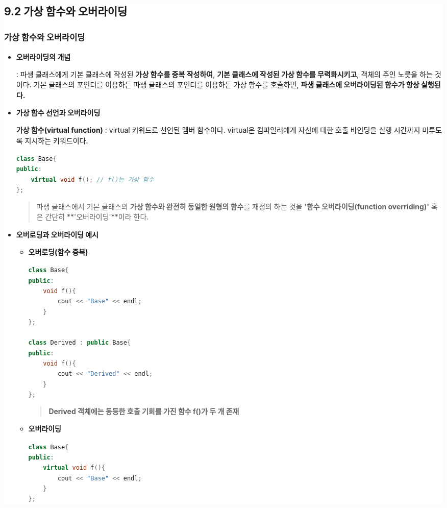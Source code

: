 

## 9.2  가상 함수와 오버라이딩

### 가상 함수와 오버라이딩

* **오버라이딩의 개념**

  : 파생 클래스에게 기본 클래스에 작성된 **가상 함수를 중복 작성하여**, **기본 클래스에 작성된 가상 함수를 무력화시키고**, 객체의 주인 노릇을 하는 것이다. 기본 클래스의 포인터를 이용하든 파생 클래스의 포인터를 이용하든 가상 함수를 호출하면, **파생 클래스에 오버라이딩된 함수가 항상 실행된다.**



* **가상 함수 선언과 오버라이딩**

  **가상 함수(virtual function)** : virtual 키워드로 선언된 멤버 함수이다. virtual은 컴파일러에게 자신에 대한 호출 바인딩을 실행 시간까지 미루도록 지시하는 키워드이다.

  ```cpp
  class Base{
  public:
      virtual void f();	// f()는 가상 함수
  };
  ```

  > 파생 클래스에서 기본 클래스의 **가상 함수와 완전히 동일한 원형의 함수**를 재정의 하는 것을 **'함수 오버라이딩(function overriding)'** 혹은 간단히 **'오버라이딩'**이라 한다.


* **오버로딩과 오버라이딩 예시**

  * **오버로딩(함수 중복)**

    ```cpp
    class Base{
    public:
        void f(){
            cout << "Base" << endl;
        }
    };
    
    class Derived : public Base{
    public:
        void f(){
            cout << "Derived" << endl;
        }
    };
    ```

    > **Derived 객체에는 동등한 호출 기회를 가진 함수 f()가 두 개 존재**

  * **오버라이딩**

    ```cpp
    class Base{
    public:
        virtual void f(){
            cout << "Base" << endl;
        }
    };
    